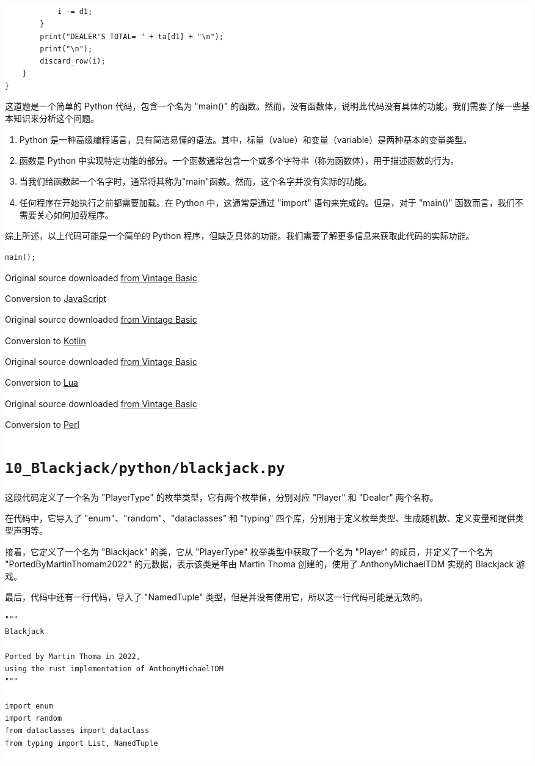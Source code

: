```
            i -= d1;
        }
        print("DEALER'S TOTAL= " + ta[d1] + "\n");
        print("\n");
        discard_row(i);
    }
}

```

这道题是一个简单的 Python 代码，包含一个名为 "main()" 的函数。然而，没有函数体，说明此代码没有具体的功能。我们需要了解一些基本知识来分析这个问题。

1. Python 是一种高级编程语言，具有简洁易懂的语法。其中，标量（value）和变量（variable）是两种基本的变量类型。

2. 函数是 Python 中实现特定功能的部分。一个函数通常包含一个或多个字符串（称为函数体），用于描述函数的行为。

3. 当我们给函数起一个名字时，通常将其称为"main"函数。然而，这个名字并没有实际的功能。

4. 任何程序在开始执行之前都需要加载。在 Python 中，这通常是通过 "import" 语句来完成的。但是，对于 "main()" 函数而言，我们不需要关心如何加载程序。

综上所述，以上代码可能是一个简单的 Python 程序，但缺乏具体的功能。我们需要了解更多信息来获取此代码的实际功能。


```
main();

```

Original source downloaded [from Vintage Basic](http://www.vintage-basic.net/games.html)

Conversion to [JavaScript](https://developer.mozilla.org/en-US/docs/Web/JavaScript/Shells)


Original source downloaded [from Vintage Basic](http://www.vintage-basic.net/games.html)

Conversion to [Kotlin](https://kotlinlang.org/)


Original source downloaded [from Vintage Basic](http://www.vintage-basic.net/games.html)

Conversion to [Lua](https://www.lua.org/)


Original source downloaded [from Vintage Basic](http://www.vintage-basic.net/games.html)

Conversion to [Perl](https://www.perl.org/)


# `10_Blackjack/python/blackjack.py`

这段代码定义了一个名为 "PlayerType" 的枚举类型，它有两个枚举值，分别对应 "Player" 和 "Dealer" 两个名称。

在代码中，它导入了 "enum"、"random"、"dataclasses" 和 "typing" 四个库，分别用于定义枚举类型、生成随机数、定义变量和提供类型声明等。

接着，它定义了一个名为 "Blackjack" 的类，它从 "PlayerType" 枚举类型中获取了一个名为 "Player" 的成员，并定义了一个名为 "PortedByMartinThomam2022" 的元数据，表示该类是年由 Martin Thoma 创建的，使用了 AnthonyMichaelTDM 实现的 Blackjack 游戏。

最后，代码中还有一行代码，导入了 "NamedTuple" 类型，但是并没有使用它，所以这一行代码可能是无效的。


```
"""
Blackjack

Ported by Martin Thoma in 2022,
using the rust implementation of AnthonyMichaelTDM
"""

import enum
import random
from dataclasses import dataclass
from typing import List, NamedTuple


```
